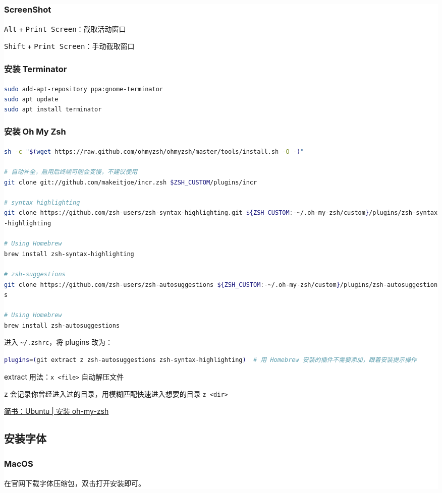 ### ScreenShot

<kbd>Alt</kbd> + <kbd>Print Screen</kbd>：截取活动窗口

<kbd>Shift</kbd> + <kbd>Print Screen</kbd>：手动截取窗口

### 安装 Terminator

```sh
sudo add-apt-repository ppa:gnome-terminator
sudo apt update
sudo apt install terminator
```

### 安装 Oh My Zsh

```sh
sh -c "$(wget https://raw.github.com/ohmyzsh/ohmyzsh/master/tools/install.sh -O -)"

# 自动补全，启用后终端可能会变慢，不建议使用
git clone git://github.com/makeitjoe/incr.zsh $ZSH_CUSTOM/plugins/incr

# syntax highlighting
git clone https://github.com/zsh-users/zsh-syntax-highlighting.git ${ZSH_CUSTOM:-~/.oh-my-zsh/custom}/plugins/zsh-syntax-highlighting

# Using Homebrew
brew install zsh-syntax-highlighting

# zsh-suggestions
git clone https://github.com/zsh-users/zsh-autosuggestions ${ZSH_CUSTOM:-~/.oh-my-zsh/custom}/plugins/zsh-autosuggestions

# Using Homebrew
brew install zsh-autosuggestions
```

进入 `~/.zshrc`，将 plugins 改为：

```sh
plugins=(git extract z zsh-autosuggestions zsh-syntax-highlighting)  # 用 Homebrew 安装的插件不需要添加，跟着安装提示操作
```

extract 用法：`x <file>` 自动解压文件

z 会记录你曾经进入过的目录，用模糊匹配快速进入想要的目录 `z <dir>`

[简书：Ubuntu | 安装 oh-my-zsh](https://www.jianshu.com/p/ba782b57ae96)

## 安装字体

### MacOS

在官网下载字体压缩包，双击打开安装即可。
